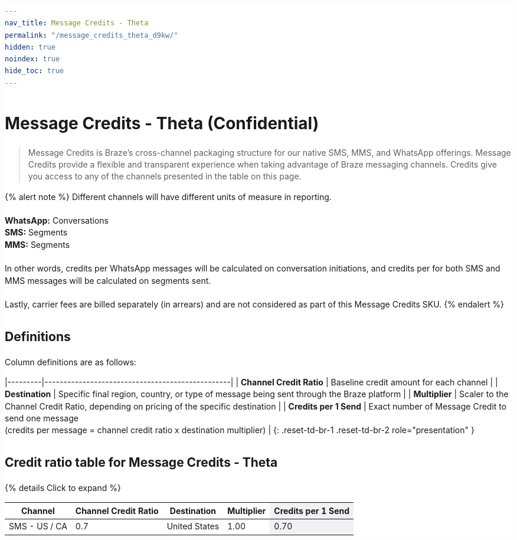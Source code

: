 ```yaml
---
nav_title: Message Credits - Theta
permalink: "/message_credits_theta_d9kw/"
hidden: true
noindex: true
hide_toc: true
---
```


# Message Credits - Theta (Confidential)

> Message Credits is Braze’s cross-channel packaging structure for our native SMS, MMS, and WhatsApp offerings. Message Credits provide a flexible and transparent experience when taking advantage of Braze messaging channels. Credits give you access to any of the channels presented in the table on this page.

{% alert note %}
Different channels will have different units of measure in reporting.<br><br>
<b>WhatsApp:</b> Conversations<br>
<b>SMS:</b> Segments<br>
<b>MMS:</b> Segments<br><br>
In other words, credits per WhatsApp messages will be calculated on conversation initiations, and credits per for both SMS and MMS messages will be calculated on segments sent.
<br><br>
Lastly, carrier fees are billed separately (in arrears) and are not considered as part of this Message Credits SKU.
{% endalert %}

## Definitions

Column definitions are as follows:

|---------|-------------------------------------------------|
| **Channel Credit Ratio** | Baseline credit amount for each channel |
| **Destination** | Specific final region, country, or type of message being sent through the Braze platform |
| **Multiplier** | Scaler to the Channel Credit Ratio, depending on pricing of the specific destination |
| **Credits per 1 Send** | Exact number of Message Credit to send one message<br> (credits per message = channel credit ratio x destination multiplier) |
{: .reset-td-br-1 .reset-td-br-2 role="presentation" }


## Credit ratio table for Message Credits - Theta

{% details Click to expand %}
<table>
    <colgroup>
        <col span="4" style="background-color:background-color:#FFFFFF;">
        <col style="background-color:#f0f0f5">
    </colgroup>
    <tr>
        <th><b>Channel</b></th>
        <th><b>Channel Credit Ratio</b></th>
        <th><b>Destination</b></th>
        <th><b>Multiplier</b></th>
        <th class="credits-column"><b>Credits per 1 Send</b></th>
    </tr>
    <tbody><tr>
        <td>SMS - US / CA</td>
        <td>0.7</td>
        <td>United States</td>
        <td>1.00</td>
        <td>0.70</td>